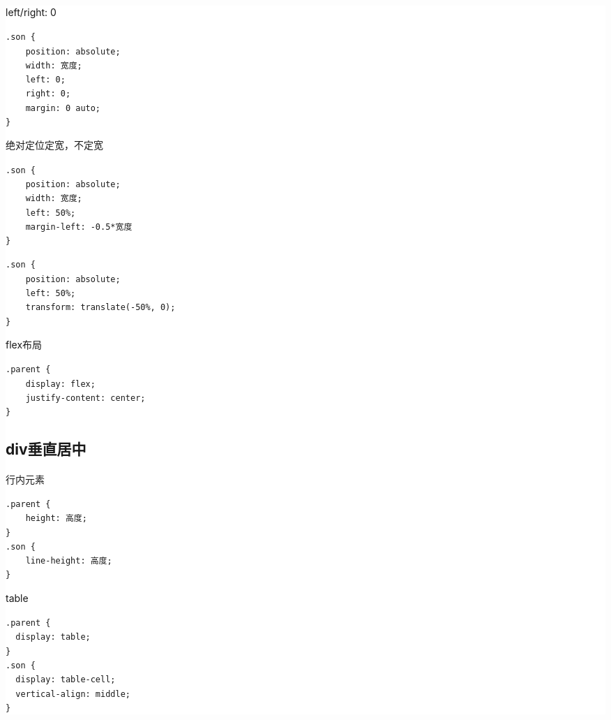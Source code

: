 left/right: 0

```
.son {
    position: absolute;
    width: 宽度;
    left: 0;
    right: 0;
    margin: 0 auto;
} 
```

绝对定位定宽，不定宽 

```
.son {
    position: absolute;
    width: 宽度;
    left: 50%;
    margin-left: -0.5*宽度
} 
```

```
.son {
    position: absolute;
    left: 50%;
    transform: translate(-50%, 0);
} 
```

flex布局

```
.parent {
    display: flex;
    justify-content: center;
} 
```

## div垂直居中

行内元素

```
.parent {
    height: 高度;
}
.son {
    line-height: 高度;
} 
```

table

```
.parent {
  display: table;
}
.son {
  display: table-cell;
  vertical-align: middle;
} 
```
